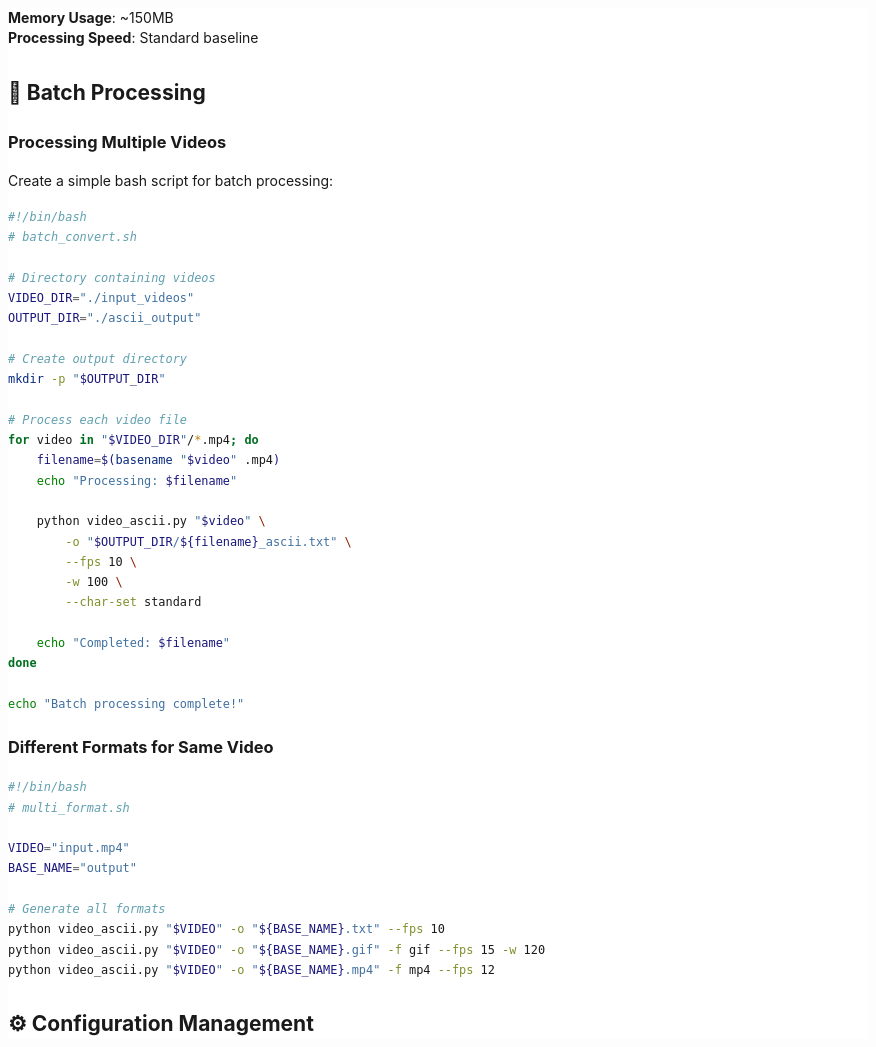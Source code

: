 **Memory Usage**: ~150MB  
**Processing Speed**: Standard baseline

## 🔄 Batch Processing

### Processing Multiple Videos

Create a simple bash script for batch processing:

```bash
#!/bin/bash
# batch_convert.sh

# Directory containing videos
VIDEO_DIR="./input_videos"
OUTPUT_DIR="./ascii_output"

# Create output directory
mkdir -p "$OUTPUT_DIR"

# Process each video file
for video in "$VIDEO_DIR"/*.mp4; do
    filename=$(basename "$video" .mp4)
    echo "Processing: $filename"
    
    python video_ascii.py "$video" \
        -o "$OUTPUT_DIR/${filename}_ascii.txt" \
        --fps 10 \
        -w 100 \
        --char-set standard
    
    echo "Completed: $filename"
done

echo "Batch processing complete!"
```

### Different Formats for Same Video

```bash
#!/bin/bash
# multi_format.sh

VIDEO="input.mp4"
BASE_NAME="output"

# Generate all formats
python video_ascii.py "$VIDEO" -o "${BASE_NAME}.txt" --fps 10
python video_ascii.py "$VIDEO" -o "${BASE_NAME}.gif" -f gif --fps 15 -w 120
python video_ascii.py "$VIDEO" -o "${BASE_NAME}.mp4" -f mp4 --fps 12
```

## ⚙️ Configuration Management
